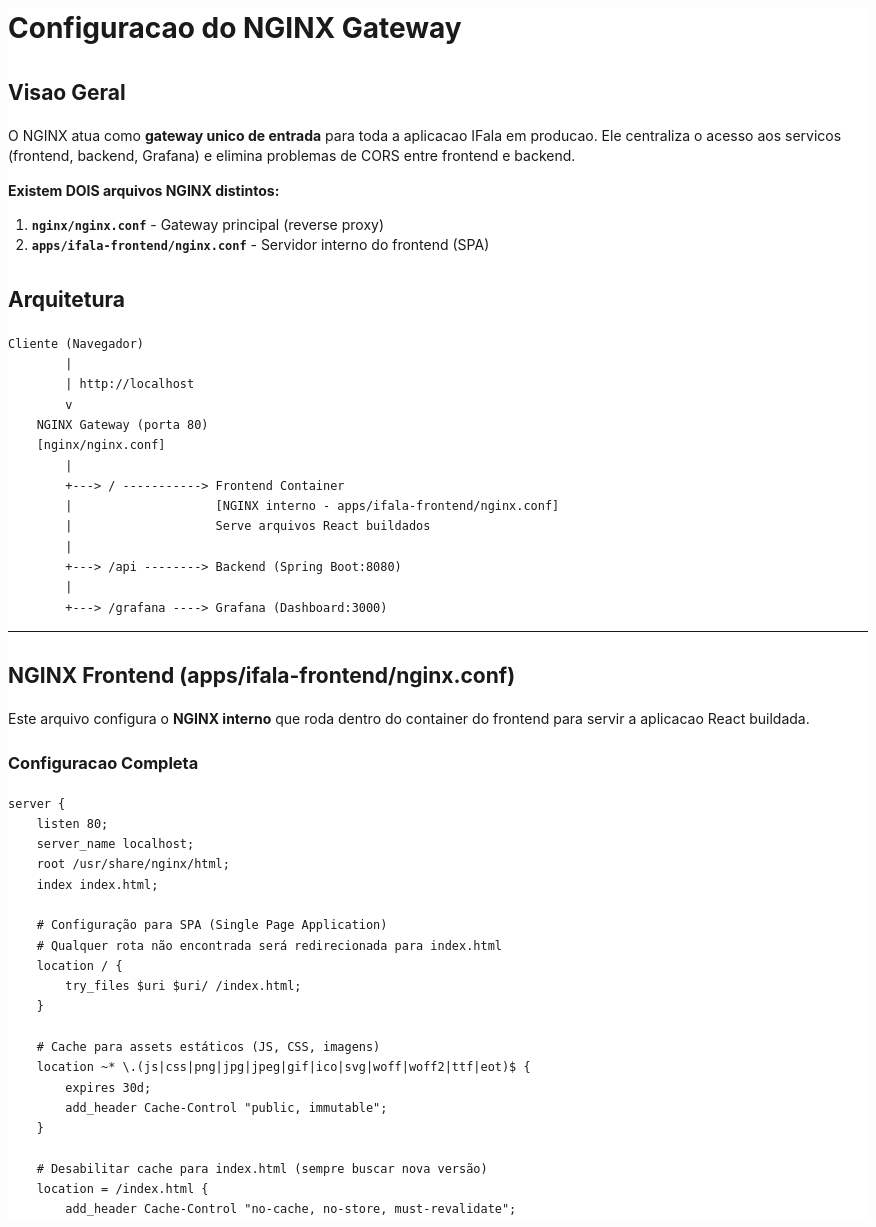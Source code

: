 # Configuracao do NGINX Gateway

## Visao Geral

O NGINX atua como **gateway unico de entrada** para toda a aplicacao IFala em producao. Ele centraliza o acesso aos servicos (frontend, backend, Grafana) e elimina problemas de CORS entre frontend e backend.

**Existem DOIS arquivos NGINX distintos:**

1. **`nginx/nginx.conf`** - Gateway principal (reverse proxy)
2. **`apps/ifala-frontend/nginx.conf`** - Servidor interno do frontend (SPA)

## Arquitetura

```
Cliente (Navegador)
        |
        | http://localhost
        v
    NGINX Gateway (porta 80)
    [nginx/nginx.conf]
        |
        +---> / -----------> Frontend Container
        |                    [NGINX interno - apps/ifala-frontend/nginx.conf]
        |                    Serve arquivos React buildados
        |
        +---> /api --------> Backend (Spring Boot:8080)
        |
        +---> /grafana ----> Grafana (Dashboard:3000)
```

---

## NGINX Frontend (apps/ifala-frontend/nginx.conf)

Este arquivo configura o **NGINX interno** que roda dentro do container do frontend para servir a aplicacao React buildada.

### Configuracao Completa

```nginx
server {
    listen 80;
    server_name localhost;
    root /usr/share/nginx/html;
    index index.html;

    # Configuração para SPA (Single Page Application)
    # Qualquer rota não encontrada será redirecionada para index.html
    location / {
        try_files $uri $uri/ /index.html;
    }

    # Cache para assets estáticos (JS, CSS, imagens)
    location ~* \.(js|css|png|jpg|jpeg|gif|ico|svg|woff|woff2|ttf|eot)$ {
        expires 30d;
        add_header Cache-Control "public, immutable";
    }

    # Desabilitar cache para index.html (sempre buscar nova versão)
    location = /index.html {
        add_header Cache-Control "no-cache, no-store, must-revalidate";
```